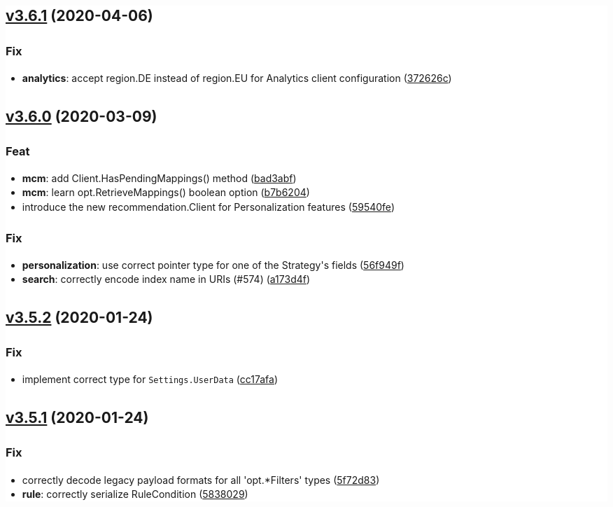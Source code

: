 

## [v3.6.1](https://github.com/subchanyayanbachtiar/algoliasearch-client-go/compare/v3.6.0...v3.6.1) (2020-04-06)

### Fix

- **analytics**: accept region.DE instead of region.EU for Analytics client configuration ([372626c](https://github.com/subchanyayanbachtiar/algoliasearch-client-go/commit/372626c))



## [v3.6.0](https://github.com/subchanyayanbachtiar/algoliasearch-client-go/compare/v3.5.2...v3.6.0) (2020-03-09)

### Feat

- **mcm**: add Client.HasPendingMappings() method ([bad3abf](https://github.com/subchanyayanbachtiar/algoliasearch-client-go/commit/bad3abf))
- **mcm**: learn opt.RetrieveMappings() boolean option ([b7b6204](https://github.com/subchanyayanbachtiar/algoliasearch-client-go/commit/b7b6204))
- introduce the new recommendation.Client for Personalization features ([59540fe](https://github.com/subchanyayanbachtiar/algoliasearch-client-go/commit/59540fe))

### Fix

- **personalization**: use correct pointer type for one of the Strategy's fields ([56f949f](https://github.com/subchanyayanbachtiar/algoliasearch-client-go/commit/56f949f))
- **search**: correctly encode index name in URIs (#574) ([a173d4f](https://github.com/subchanyayanbachtiar/algoliasearch-client-go/commit/a173d4f))



## [v3.5.2](https://github.com/subchanyayanbachtiar/algoliasearch-client-go/compare/v3.5.1...v3.5.2) (2020-01-24)

### Fix

- implement correct type for `Settings.UserData` ([cc17afa](https://github.com/subchanyayanbachtiar/algoliasearch-client-go/commit/cc17afa))



## [v3.5.1](https://github.com/subchanyayanbachtiar/algoliasearch-client-go/compare/v3.5.0...v3.5.1) (2020-01-24)

### Fix

- correctly decode legacy payload formats for all 'opt.*Filters' types ([5f72d83](https://github.com/subchanyayanbachtiar/algoliasearch-client-go/commit/5f72d83))
- **rule**: correctly serialize RuleCondition ([5838029](https://github.com/subchanyayanbachtiar/algoliasearch-client-go/commit/5838029))

